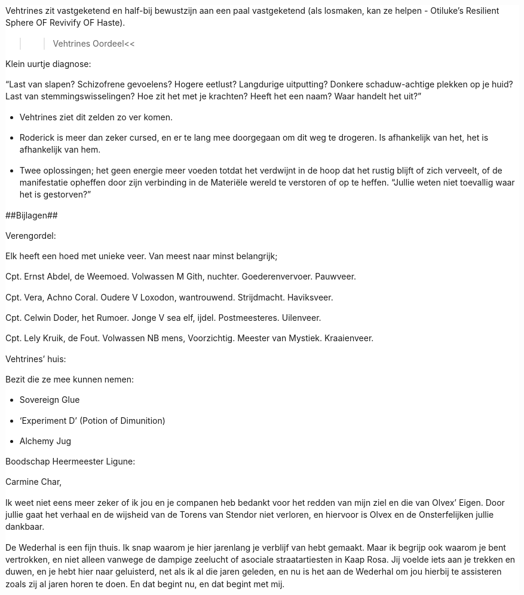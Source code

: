   

Vehtrines zit vastgeketend en half-bij bewustzijn aan een paal vastgeketend (als losmaken, kan ze helpen - Otiluke’s Resilient Sphere OF Revivify OF Haste).

  

>>Vehtrines Oordeel<<

Klein uurtje diagnose:

“Last van slapen? Schizofrene gevoelens? Hogere eetlust? Langdurige uitputting? Donkere schaduw-achtige plekken op je huid? Last van stemmingswisselingen? Hoe zit het met je krachten? Heeft het een naam? Waar handelt het uit?”

- Vehtrines ziet dit zelden zo ver komen.

- Roderick is meer dan zeker cursed, en er te lang mee doorgegaan om dit weg te drogeren. Is afhankelijk van het, het is afhankelijk van hem.

- Twee oplossingen; het geen energie meer voeden totdat het verdwijnt in de hoop dat het rustig blijft of zich verveelt, of de manifestatie opheffen door zijn verbinding in de Materiële wereld te verstoren of op te heffen. “Jullie weten niet toevallig waar het is gestorven?”

  

##Bijlagen##

Verengordel:

Elk heeft een hoed met unieke veer. Van meest naar minst belangrijk;

Cpt. Ernst Abdel, de Weemoed. Volwassen M Gith, nuchter. Goederenvervoer. Pauwveer.

Cpt. Vera, Achno Coral. Oudere V Loxodon, wantrouwend. Strijdmacht. Haviksveer.

Cpt. Celwin Doder, het Rumoer. Jonge V sea elf, ijdel. Postmeesteres. Uilenveer.

Cpt. Lely Kruik, de Fout. Volwassen NB mens, Voorzichtig. Meester van Mystiek. Kraaienveer.

  

Vehtrines’ huis:

Bezit die ze mee kunnen nemen:

- Sovereign Glue

- ‘Experiment D’ (Potion of Dimunition)

- Alchemy Jug

  

Boodschap Heermeester Ligune:

Carmine Char, 

Ik weet niet eens meer zeker of ik jou en je companen heb bedankt voor het redden van mijn ziel en die van Olvex’ Eigen. Door jullie gaat het verhaal en de wijsheid van de Torens van Stendor niet verloren, en hiervoor is Olvex en de Onsterfelijken jullie dankbaar.

De Wederhal is een fijn thuis. Ik snap waarom je hier jarenlang je verblijf van hebt gemaakt. Maar ik begrijp ook waarom je bent vertrokken, en niet alleen vanwege de dampige zeelucht of asociale straatartiesten in Kaap Rosa. Jij voelde iets aan je trekken en duwen, en je hebt hier naar geluisterd, net als ik al die jaren geleden, en nu is het aan de Wederhal om jou hierbij te assisteren zoals zij al jaren horen te doen. En dat begint nu, en dat begint met mij. 
